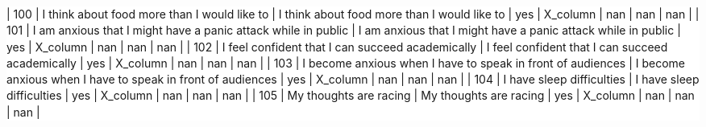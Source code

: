 | 100 | I think about food more than I would like to                                                                                                                                                                    | I think about food more than I would like to                                                                                                                                                                    | yes                    | X_column                | nan                                    |             nan | nan                                                                                                                                                                                                                                                                                                                                |
| 101 | I am anxious that I might have a panic attack while in public                                                                                                                                                   | I am anxious that I might have a panic attack while in public                                                                                                                                                   | yes                    | X_column                | nan                                    |             nan | nan                                                                                                                                                                                                                                                                                                                                |
| 102 | I feel confident that I can succeed academically                                                                                                                                                                | I feel confident that I can succeed academically                                                                                                                                                                | yes                    | X_column                | nan                                    |             nan | nan                                                                                                                                                                                                                                                                                                                                |
| 103 | I become anxious when I have to speak in front of audiences                                                                                                                                                     | I become anxious when I have to speak in front of audiences                                                                                                                                                     | yes                    | X_column                | nan                                    |             nan | nan                                                                                                                                                                                                                                                                                                                                |
| 104 | I have sleep difficulties                                                                                                                                                                                       | I have sleep difficulties                                                                                                                                                                                       | yes                    | X_column                | nan                                    |             nan | nan                                                                                                                                                                                                                                                                                                                                |
| 105 | My thoughts are racing                                                                                                                                                                                          | My thoughts are racing                                                                                                                                                                                          | yes                    | X_column                | nan                                    |             nan | nan                                                                                                                                                                                                                                                                                                                                |